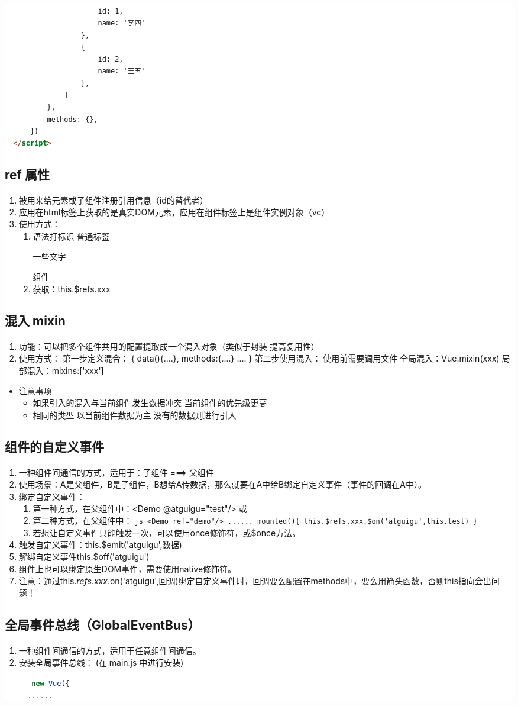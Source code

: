   ```html
                        id: 1,
                        name: '李四'
                    },
                    {
                        id: 2,
                        name: '王五'
                    },
                ]
            },
            methods: {},
        })
    </script>
  ```
## ref 属性
1. 被用来给元素或子组件注册引用信息（id的替代者）
2. 应用在html标签上获取的是真实DOM元素，应用在组件标签上是组件实例对象（vc）
3. 使用方式：
   1. 语法打标识 普通标签<p ref="tagP">一些文字</p>  组件<Son ref="son" />   
   2. 获取：this.$refs.xxx
## 混入 mixin
1. 功能：可以把多个组件共用的配置提取成一个混入对象（类似于封装 提高复用性）
2. 使用方式：
   第一步定义混合：
       {
           data(){....},
           methods:{....}
           ....
       }
   第二步使用混入：
   使用前需要调用文件
  全局混入：Vue.mixin(xxx)
	局部混入：mixins:['xxx']
- 注意事项
  - 如果引入的混入与当前组件发生数据冲突 当前组件的优先级更高
  - 相同的类型 以当前组件数据为主 没有的数据则进行引入
## 组件的自定义事件
1. 一种组件间通信的方式，适用于：子组件 ===> 父组件
2. 使用场景：A是父组件，B是子组件，B想给A传数据，那么就要在A中给B绑定自定义事件（事件的回调在A中）。
3. 绑定自定义事件：
   1. 第一种方式，在父组件中：<Demo @atguigu="test"/>  或 <Demo v-on:atguigu="test"/>
   2. 第二种方式，在父组件中：
          ```js
          <Demo ref="demo"/>
          ......
          mounted(){
             this.$refs.xxx.$on('atguigu',this.test)
          }
          ```
   3. 若想让自定义事件只能触发一次，可以使用once修饰符，或$once方法。
4. 触发自定义事件：this.$emit('atguigu',数据)		
5. 解绑自定义事件this.$off('atguigu')
6. 组件上也可以绑定原生DOM事件，需要使用native修饰符。
7. 注意：通过this.$refs.xxx.$on('atguigu',回调)绑定自定义事件时，回调要么配置在methods中，要么用箭头函数，否则this指向会出问题！
## 全局事件总线（GlobalEventBus）
1. 一种组件间通信的方式，适用于任意组件间通信。
2. 安装全局事件总线： (在 main.js 中进行安装)
      ```js
         new Vue({
       	......